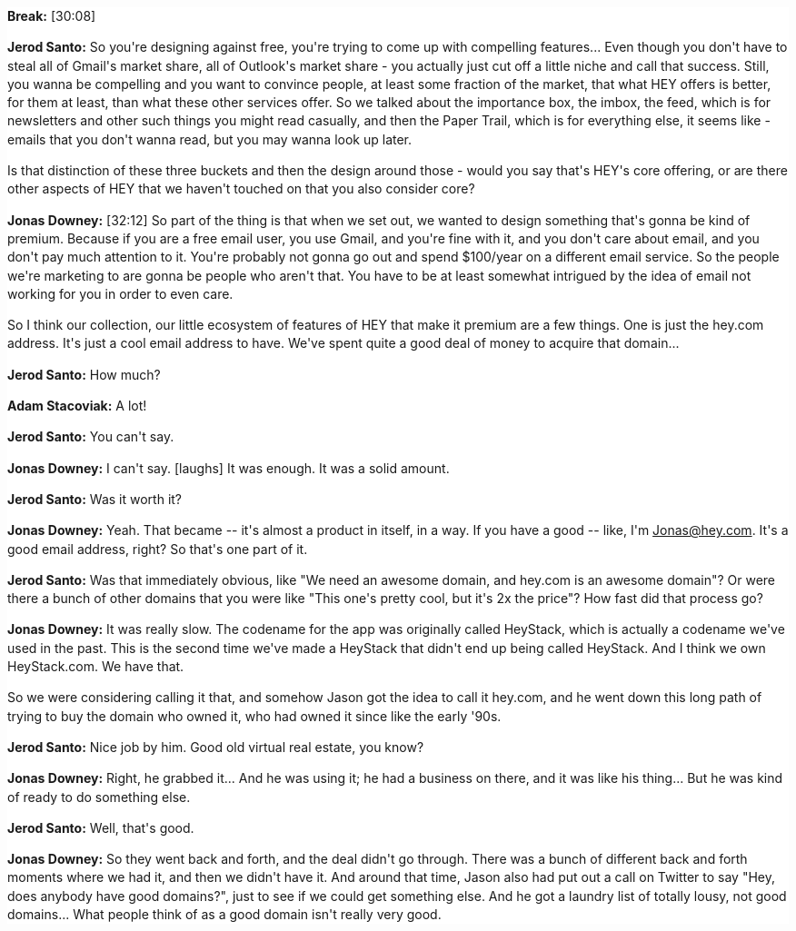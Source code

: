 **Break:** \[30:08\]

**Jerod Santo:** So you're designing against free, you're trying to come up with compelling features... Even though you don't have to steal all of Gmail's market share, all of Outlook's market share - you actually just cut off a little niche and call that success. Still, you wanna be compelling and you want to convince people, at least some fraction of the market, that what HEY offers is better, for them at least, than what these other services offer. So we talked about the importance box, the imbox, the feed, which is for newsletters and other such things you might read casually, and then the Paper Trail, which is for everything else, it seems like - emails that you don't wanna read, but you may wanna look up later.

Is that distinction of these three buckets and then the design around those - would you say that's HEY's core offering, or are there other aspects of HEY that we haven't touched on that you also consider core?

**Jonas Downey:** \[32:12\] So part of the thing is that when we set out, we wanted to design something that's gonna be kind of premium. Because if you are a free email user, you use Gmail, and you're fine with it, and you don't care about email, and you don't pay much attention to it. You're probably not gonna go out and spend $100/year on a different email service. So the people we're marketing to are gonna be people who aren't that. You have to be at least somewhat intrigued by the idea of email not working for you in order to even care.

So I think our collection, our little ecosystem of features of HEY that make it premium are a few things. One is just the hey.com address. It's just a cool email address to have. We've spent quite a good deal of money to acquire that domain...

**Jerod Santo:** How much?

**Adam Stacoviak:** A lot!

**Jerod Santo:** You can't say.

**Jonas Downey:** I can't say. \[laughs\] It was enough. It was a solid amount.

**Jerod Santo:** Was it worth it?

**Jonas Downey:** Yeah. That became -- it's almost a product in itself, in a way. If you have a good -- like, I'm Jonas@hey.com. It's a good email address, right? So that's one part of it.

**Jerod Santo:** Was that immediately obvious, like "We need an awesome domain, and hey.com is an awesome domain"? Or were there a bunch of other domains that you were like "This one's pretty cool, but it's 2x the price"? How fast did that process go?

**Jonas Downey:** It was really slow. The codename for the app was originally called HeyStack, which is actually a codename we've used in the past. This is the second time we've made a HeyStack that didn't end up being called HeyStack. And I think we own HeyStack.com. We have that.

So we were considering calling it that, and somehow Jason got the idea to call it hey.com, and he went down this long path of trying to buy the domain who owned it, who had owned it since like the early '90s.

**Jerod Santo:** Nice job by him. Good old virtual real estate, you know?

**Jonas Downey:** Right, he grabbed it... And he was using it; he had a business on there, and it was like his thing... But he was kind of ready to do something else.

**Jerod Santo:** Well, that's good.

**Jonas Downey:** So they went back and forth, and the deal didn't go through. There was a bunch of different back and forth moments where we had it, and then we didn't have it. And around that time, Jason also had put out a call on Twitter to say "Hey, does anybody have good domains?", just to see if we could get something else. And he got a laundry list of totally lousy, not good domains... What people think of as a good domain isn't really very good.
